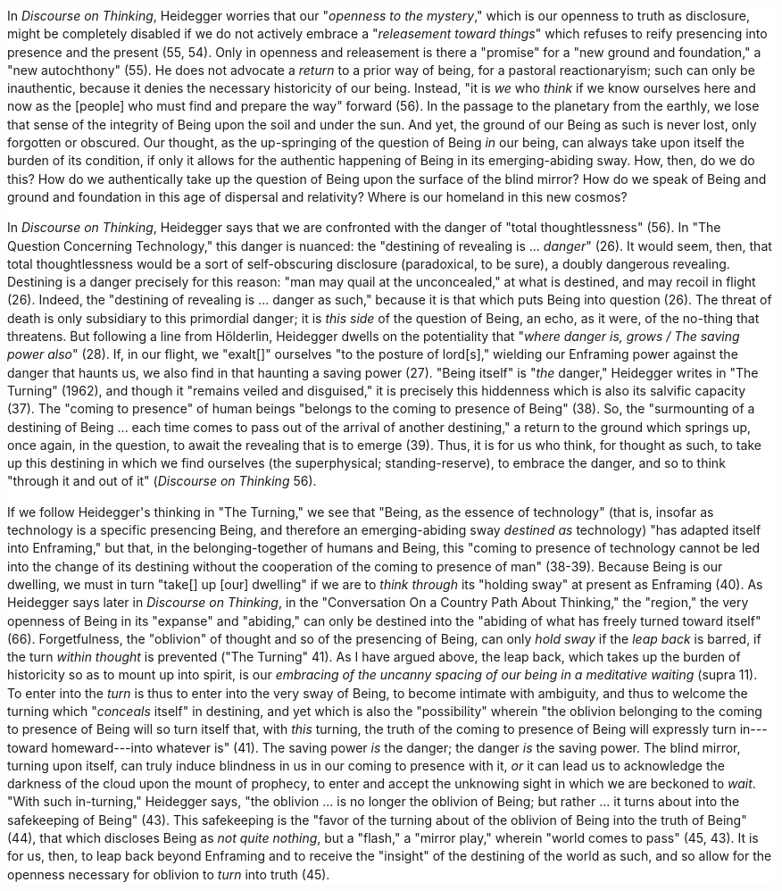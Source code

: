 In *Discourse on Thinking*, Heidegger worries that our "*openness to the mystery*," which is our openness to truth as disclosure, might be completely disabled if we do not actively embrace a "*releasement toward things*" which refuses to reify presencing into presence and the present (55, 54). Only in openness and releasement is there a "promise" for a "new ground and foundation," a "new autochthony" (55). He does not advocate a *return* to a prior way of being, for a pastoral reactionaryism; such can only be inauthentic, because it denies the necessary historicity of our being. Instead, "it is *we* who *think* if we know ourselves here and now as the \[people\] who must find and prepare the way" forward (56). In the passage to the planetary from the earthly, we lose that sense of the integrity of Being upon the soil and under the sun. And yet, the ground of our Being as such is never lost, only forgotten or obscured. Our thought, as the up-springing of the question of Being *in* our being, can always take upon itself the burden of its condition, if only it allows for the authentic happening of Being in its emerging-abiding sway. How, then, do we do this? How do we authentically take up the question of Being upon the surface of the blind mirror? How do we speak of Being and ground and foundation in this age of dispersal and relativity? Where is our homeland in this new cosmos?

In *Discourse on Thinking*, Heidegger says that we are confronted with the danger of "total thoughtlessness" (56). In "The Question Concerning Technology," this danger is nuanced: the "destining of revealing is \... *danger*" (26). It would seem, then, that total thoughtlessness would be a sort of self-obscuring disclosure (paradoxical, to be sure), a doubly dangerous revealing. Destining is a danger precisely for this reason: "man may quail at the unconcealed," at what is destined, and may recoil in flight (26). Indeed, the "destining of revealing is \... danger as such," because it is that which puts Being into question (26). The threat of death is only subsidiary to this primordial danger; it is *this side* of the question of Being, an echo, as it were, of the no-thing that threatens. But following a line from Hölderlin, Heidegger dwells on the potentiality that "*where danger is, grows / The saving power also*" (28). If, in our flight, we "exalt\[\]" ourselves "to the posture of lord\[s\]," wielding our Enframing power against the danger that haunts us, we also find in that haunting a saving power (27). "Being itself" is "*the* danger," Heidegger writes in "The Turning" (1962), and though it "remains veiled and disguised," it is precisely this hiddenness which is also its salvific capacity (37). The "coming to presence" of human beings "belongs to the coming to presence of Being" (38). So, the "surmounting of a destining of Being \... each time comes to pass out of the arrival of another destining," a return to the ground which springs up, once again, in the question, to await the revealing that is to emerge (39). Thus, it is for us who think, for thought as such, to take up this destining in which we find ourselves (the superphysical; standing-reserve), to embrace the danger, and so to think "through it and out of it" (*Discourse on Thinking* 56).

If we follow Heidegger's thinking in "The Turning," we see that "Being, as the essence of technology" (that is, insofar as technology is a specific presencing Being, and therefore an emerging-abiding sway *destined as* technology) "has adapted itself into Enframing," but that, in the belonging-together of humans and Being, this "coming to presence of technology cannot be led into the change of its destining without the cooperation of the coming to presence of man" (38-39). Because Being is our dwelling, we must in turn "take\[\] up \[our\] dwelling" if we are to *think through* its "holding sway" at present as Enframing (40). As Heidegger says later in *Discourse on Thinking*, in the "Conversation On a Country Path About Thinking," the "region," the very openness of Being in its "expanse" and "abiding," can only be destined into the "abiding of what has freely turned toward itself" (66). Forgetfulness, the "oblivion" of thought and so of the presencing of Being, can only *hold sway* if the *leap back* is barred, if the turn *within thought* is prevented ("The Turning" 41). As I have argued above, the leap back, which takes up the burden of historicity so as to mount up into spirit, is our *embracing of the uncanny spacing of our being in a meditative waiting* (supra 11). To enter into the *turn* is thus to enter into the very sway of Being, to become intimate with ambiguity, and thus to welcome the turning which "*conceals* itself" in destining, and yet which is also the "possibility" wherein "the oblivion belonging to the coming to presence of Being will so turn itself that, with *this* turning, the truth of the coming to presence of Being will expressly turn in---toward homeward---into whatever is" (41). The saving power *is* the danger; the danger *is* the saving power. The blind mirror, turning upon itself, can truly induce blindness in us in our coming to presence with it, *or* it can lead us to acknowledge the darkness of the cloud upon the mount of prophecy, to enter and accept the unknowing sight in which we are beckoned to *wait*. "With such in-turning," Heidegger says, "the oblivion \... is no longer the oblivion of Being; but rather \... it turns about into the safekeeping of Being" (43). This safekeeping is the "favor of the turning about of the oblivion of Being into the truth of Being" (44), that which discloses Being as *not quite nothing*, but a "flash," a "mirror play," wherein "world comes to pass" (45, 43). It is for us, then, to leap back beyond Enframing and to receive the "insight" of the destining of the world as such, and so allow for the openness necessary for oblivion to *turn* into truth (45).
